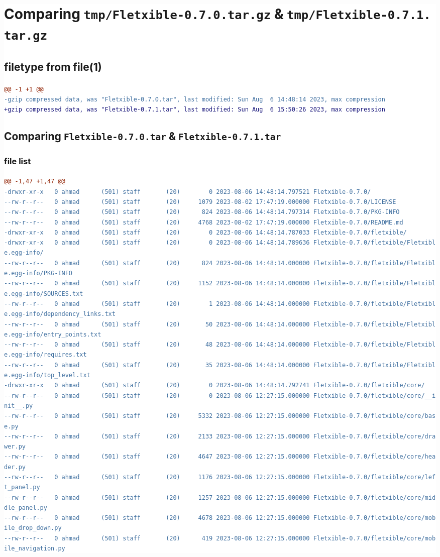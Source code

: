 # Comparing `tmp/Fletxible-0.7.0.tar.gz` & `tmp/Fletxible-0.7.1.tar.gz`

## filetype from file(1)

```diff
@@ -1 +1 @@
-gzip compressed data, was "Fletxible-0.7.0.tar", last modified: Sun Aug  6 14:48:14 2023, max compression
+gzip compressed data, was "Fletxible-0.7.1.tar", last modified: Sun Aug  6 15:50:26 2023, max compression
```

## Comparing `Fletxible-0.7.0.tar` & `Fletxible-0.7.1.tar`

### file list

```diff
@@ -1,47 +1,47 @@
-drwxr-xr-x   0 ahmad      (501) staff       (20)        0 2023-08-06 14:48:14.797521 Fletxible-0.7.0/
--rw-r--r--   0 ahmad      (501) staff       (20)     1079 2023-08-02 17:47:19.000000 Fletxible-0.7.0/LICENSE
--rw-r--r--   0 ahmad      (501) staff       (20)      824 2023-08-06 14:48:14.797314 Fletxible-0.7.0/PKG-INFO
--rw-r--r--   0 ahmad      (501) staff       (20)     4768 2023-08-02 17:47:19.000000 Fletxible-0.7.0/README.md
-drwxr-xr-x   0 ahmad      (501) staff       (20)        0 2023-08-06 14:48:14.787033 Fletxible-0.7.0/fletxible/
-drwxr-xr-x   0 ahmad      (501) staff       (20)        0 2023-08-06 14:48:14.789636 Fletxible-0.7.0/fletxible/Fletxible.egg-info/
--rw-r--r--   0 ahmad      (501) staff       (20)      824 2023-08-06 14:48:14.000000 Fletxible-0.7.0/fletxible/Fletxible.egg-info/PKG-INFO
--rw-r--r--   0 ahmad      (501) staff       (20)     1152 2023-08-06 14:48:14.000000 Fletxible-0.7.0/fletxible/Fletxible.egg-info/SOURCES.txt
--rw-r--r--   0 ahmad      (501) staff       (20)        1 2023-08-06 14:48:14.000000 Fletxible-0.7.0/fletxible/Fletxible.egg-info/dependency_links.txt
--rw-r--r--   0 ahmad      (501) staff       (20)       50 2023-08-06 14:48:14.000000 Fletxible-0.7.0/fletxible/Fletxible.egg-info/entry_points.txt
--rw-r--r--   0 ahmad      (501) staff       (20)       48 2023-08-06 14:48:14.000000 Fletxible-0.7.0/fletxible/Fletxible.egg-info/requires.txt
--rw-r--r--   0 ahmad      (501) staff       (20)       35 2023-08-06 14:48:14.000000 Fletxible-0.7.0/fletxible/Fletxible.egg-info/top_level.txt
-drwxr-xr-x   0 ahmad      (501) staff       (20)        0 2023-08-06 14:48:14.792741 Fletxible-0.7.0/fletxible/core/
--rw-r--r--   0 ahmad      (501) staff       (20)        0 2023-08-06 12:27:15.000000 Fletxible-0.7.0/fletxible/core/__init__.py
--rw-r--r--   0 ahmad      (501) staff       (20)     5332 2023-08-06 12:27:15.000000 Fletxible-0.7.0/fletxible/core/base.py
--rw-r--r--   0 ahmad      (501) staff       (20)     2133 2023-08-06 12:27:15.000000 Fletxible-0.7.0/fletxible/core/drawer.py
--rw-r--r--   0 ahmad      (501) staff       (20)     4647 2023-08-06 12:27:15.000000 Fletxible-0.7.0/fletxible/core/header.py
--rw-r--r--   0 ahmad      (501) staff       (20)     1176 2023-08-06 12:27:15.000000 Fletxible-0.7.0/fletxible/core/left_panel.py
--rw-r--r--   0 ahmad      (501) staff       (20)     1257 2023-08-06 12:27:15.000000 Fletxible-0.7.0/fletxible/core/middle_panel.py
--rw-r--r--   0 ahmad      (501) staff       (20)     4678 2023-08-06 12:27:15.000000 Fletxible-0.7.0/fletxible/core/mobile_drop_down.py
--rw-r--r--   0 ahmad      (501) staff       (20)      419 2023-08-06 12:27:15.000000 Fletxible-0.7.0/fletxible/core/mobile_navigation.py
```